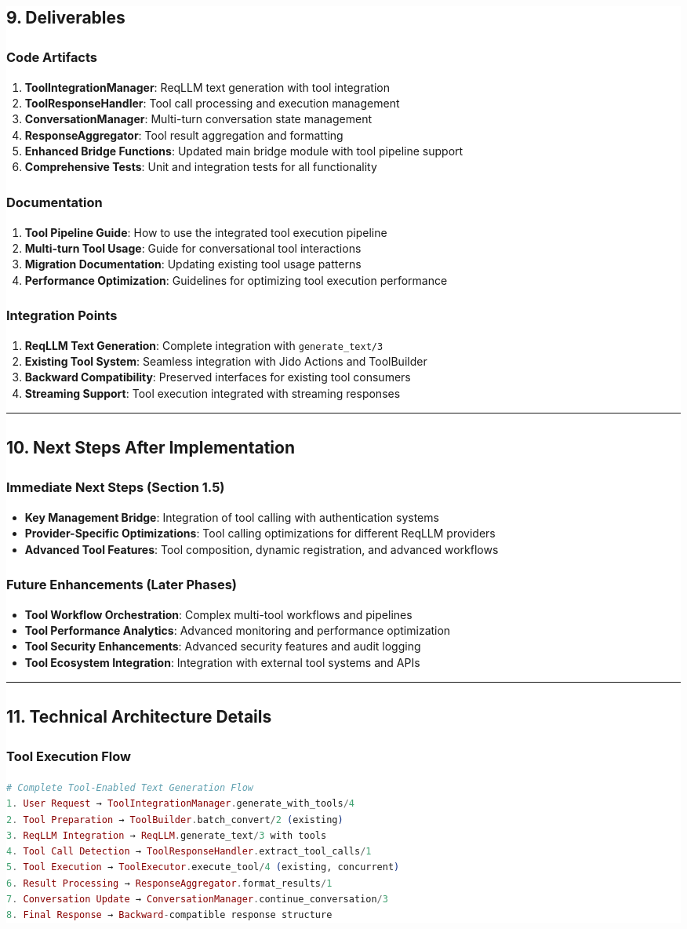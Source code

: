 
## 9. Deliverables

### Code Artifacts
1. **ToolIntegrationManager**: ReqLLM text generation with tool integration
2. **ToolResponseHandler**: Tool call processing and execution management
3. **ConversationManager**: Multi-turn conversation state management
4. **ResponseAggregator**: Tool result aggregation and formatting
5. **Enhanced Bridge Functions**: Updated main bridge module with tool pipeline support
6. **Comprehensive Tests**: Unit and integration tests for all functionality

### Documentation
1. **Tool Pipeline Guide**: How to use the integrated tool execution pipeline
2. **Multi-turn Tool Usage**: Guide for conversational tool interactions
3. **Migration Documentation**: Updating existing tool usage patterns
4. **Performance Optimization**: Guidelines for optimizing tool execution performance

### Integration Points
1. **ReqLLM Text Generation**: Complete integration with `generate_text/3`
2. **Existing Tool System**: Seamless integration with Jido Actions and ToolBuilder
3. **Backward Compatibility**: Preserved interfaces for existing tool consumers
4. **Streaming Support**: Tool execution integrated with streaming responses

---

## 10. Next Steps After Implementation

### Immediate Next Steps (Section 1.5)
- **Key Management Bridge**: Integration of tool calling with authentication systems
- **Provider-Specific Optimizations**: Tool calling optimizations for different ReqLLM providers
- **Advanced Tool Features**: Tool composition, dynamic registration, and advanced workflows

### Future Enhancements (Later Phases)
- **Tool Workflow Orchestration**: Complex multi-tool workflows and pipelines
- **Tool Performance Analytics**: Advanced monitoring and performance optimization
- **Tool Security Enhancements**: Advanced security features and audit logging
- **Tool Ecosystem Integration**: Integration with external tool systems and APIs

---

## 11. Technical Architecture Details

### Tool Execution Flow

```elixir
# Complete Tool-Enabled Text Generation Flow
1. User Request → ToolIntegrationManager.generate_with_tools/4
2. Tool Preparation → ToolBuilder.batch_convert/2 (existing)
3. ReqLLM Integration → ReqLLM.generate_text/3 with tools
4. Tool Call Detection → ToolResponseHandler.extract_tool_calls/1
5. Tool Execution → ToolExecutor.execute_tool/4 (existing, concurrent)
6. Result Processing → ResponseAggregator.format_results/1
7. Conversation Update → ConversationManager.continue_conversation/3
8. Final Response → Backward-compatible response structure
```
